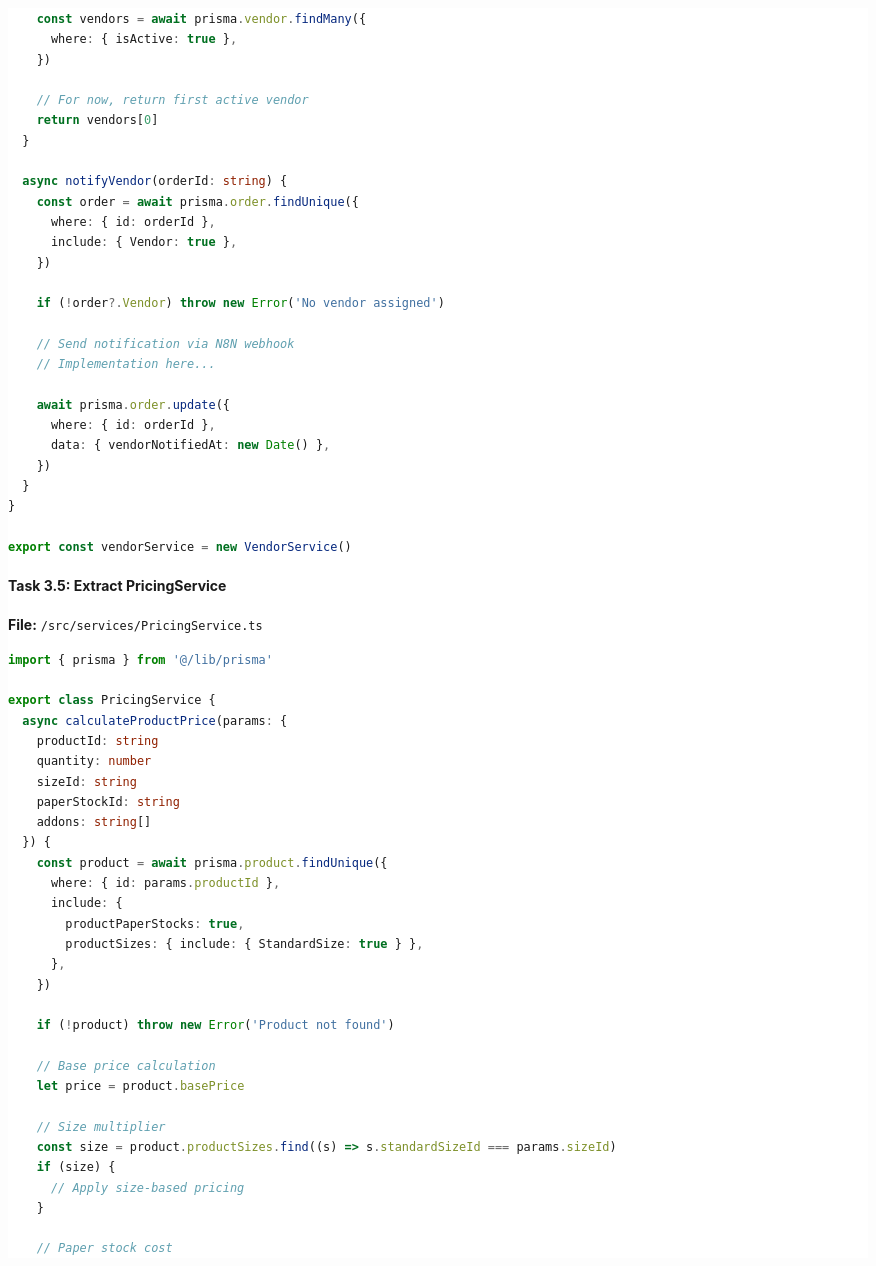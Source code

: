 ```typescript
    const vendors = await prisma.vendor.findMany({
      where: { isActive: true },
    })

    // For now, return first active vendor
    return vendors[0]
  }

  async notifyVendor(orderId: string) {
    const order = await prisma.order.findUnique({
      where: { id: orderId },
      include: { Vendor: true },
    })

    if (!order?.Vendor) throw new Error('No vendor assigned')

    // Send notification via N8N webhook
    // Implementation here...

    await prisma.order.update({
      where: { id: orderId },
      data: { vendorNotifiedAt: new Date() },
    })
  }
}

export const vendorService = new VendorService()
```

#### Task 3.5: Extract PricingService

**File:** `/src/services/PricingService.ts`

```typescript
import { prisma } from '@/lib/prisma'

export class PricingService {
  async calculateProductPrice(params: {
    productId: string
    quantity: number
    sizeId: string
    paperStockId: string
    addons: string[]
  }) {
    const product = await prisma.product.findUnique({
      where: { id: params.productId },
      include: {
        productPaperStocks: true,
        productSizes: { include: { StandardSize: true } },
      },
    })

    if (!product) throw new Error('Product not found')

    // Base price calculation
    let price = product.basePrice

    // Size multiplier
    const size = product.productSizes.find((s) => s.standardSizeId === params.sizeId)
    if (size) {
      // Apply size-based pricing
    }

    // Paper stock cost
```

  [key: string]: unknown